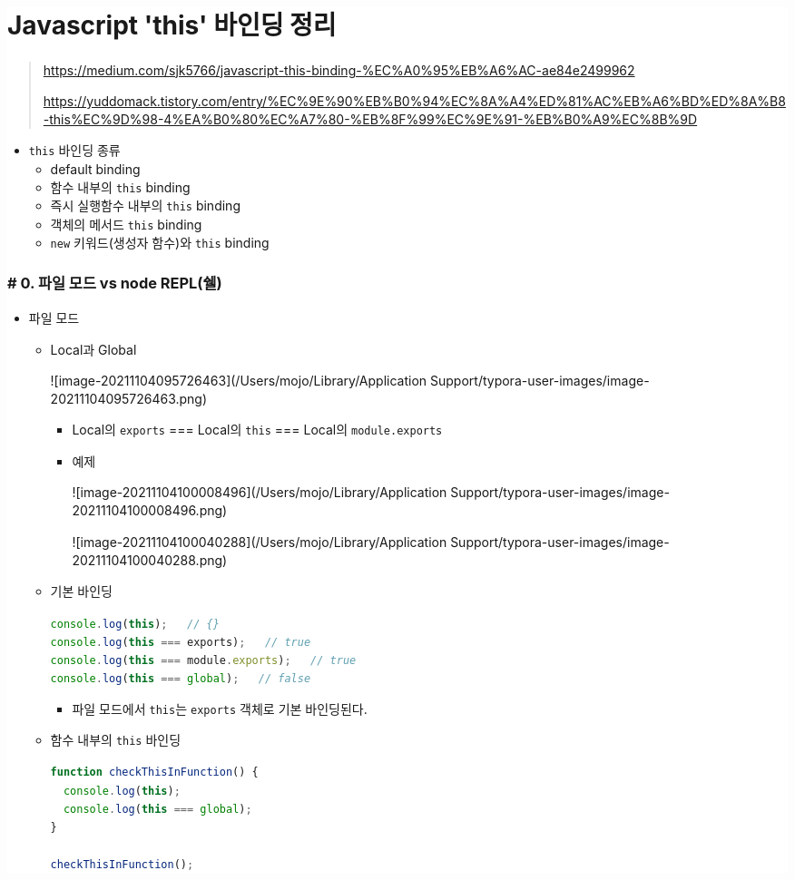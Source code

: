 # Javascript 'this' 바인딩 정리

> https://medium.com/sjk5766/javascript-this-binding-%EC%A0%95%EB%A6%AC-ae84e2499962
>
> https://yuddomack.tistory.com/entry/%EC%9E%90%EB%B0%94%EC%8A%A4%ED%81%AC%EB%A6%BD%ED%8A%B8-this%EC%9D%98-4%EA%B0%80%EC%A7%80-%EB%8F%99%EC%9E%91-%EB%B0%A9%EC%8B%9D





- `this` 바인딩 종류
  - default binding
  - 함수 내부의 `this` binding
  - 즉시 실행함수 내부의 `this` binding
  - 객체의 메서드 `this` binding
  - `new` 키워드(생성자 함수)와 `this` binding



### \# 0. 파일 모드 vs node REPL(쉘)

- 파일 모드

  - Local과 Global

    ![image-20211104095726463](/Users/mojo/Library/Application Support/typora-user-images/image-20211104095726463.png)

    - Local의 `exports` === Local의 `this` === Local의 `module.exports`

    - 예제

      ![image-20211104100008496](/Users/mojo/Library/Application Support/typora-user-images/image-20211104100008496.png)

      ![image-20211104100040288](/Users/mojo/Library/Application Support/typora-user-images/image-20211104100040288.png)

      

  - 기본 바인딩

    ```js
    console.log(this);   // {}
    console.log(this === exports);   // true   
    console.log(this === module.exports);   // true
    console.log(this === global);   // false
    ```

    - 파일 모드에서 `this`는 `exports` 객체로 기본 바인딩된다.

  - 함수 내부의 `this` 바인딩

    ```js
    function checkThisInFunction() {
      console.log(this);
      console.log(this === global);
    }
    
    checkThisInFunction();
    